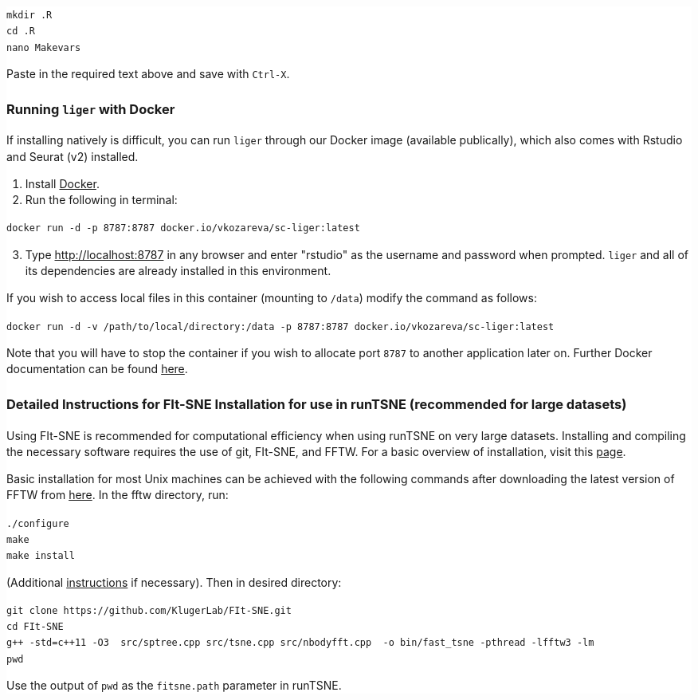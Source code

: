 ```
mkdir .R
cd .R 
nano Makevars
``` 
Paste in the required text above and save with `Ctrl-X`.

### Running `liger` with Docker
If installing natively is difficult, you can run `liger` through our Docker image (available
publically), which also comes with Rstudio and Seurat (v2) installed.

1. Install [Docker](https://docs.docker.com/install/). 
2. Run the following in terminal:
```
docker run -d -p 8787:8787 docker.io/vkozareva/sc-liger:latest
```
3. Type [http://localhost:8787](http://localhost:8787) in any browser and enter "rstudio" as the 
username and password when prompted. `liger` and all of its dependencies are already installed in 
this environment.

If you wish to access local files in this container (mounting to `/data`) modify the command as follows:
```
docker run -d -v /path/to/local/directory:/data -p 8787:8787 docker.io/vkozareva/sc-liger:latest
```
Note that you will have to stop the container if you wish to allocate port `8787` to another application
later on. Further Docker documentation can be found [here](https://docs.docker.com/get-started/).

### Detailed Instructions for FIt-SNE Installation for use in runTSNE (recommended for large datasets)
Using FIt-SNE is recommended for computational efficiency when using runTSNE on very large datasets.
Installing and compiling the necessary software requires the use of git, FIt-SNE, and FFTW. For a 
basic overview of installation, visit this [page](https://github.com/KlugerLab/FIt-SNE).

Basic installation for most Unix machines can be achieved with the following commands after downloading 
the latest version of FFTW from [here](http://www.fftw.org/). In the fftw directory, run:
```
./configure
make
make install
```
(Additional [instructions](http://www.fftw.org/fftw3_doc/Installation-and-Customization.html) if 
necessary).
Then in desired directory:
```
git clone https://github.com/KlugerLab/FIt-SNE.git
cd FIt-SNE
g++ -std=c++11 -O3  src/sptree.cpp src/tsne.cpp src/nbodyfft.cpp  -o bin/fast_tsne -pthread -lfftw3 -lm
pwd
```
Use the output of `pwd` as the `fitsne.path` parameter in runTSNE. 

